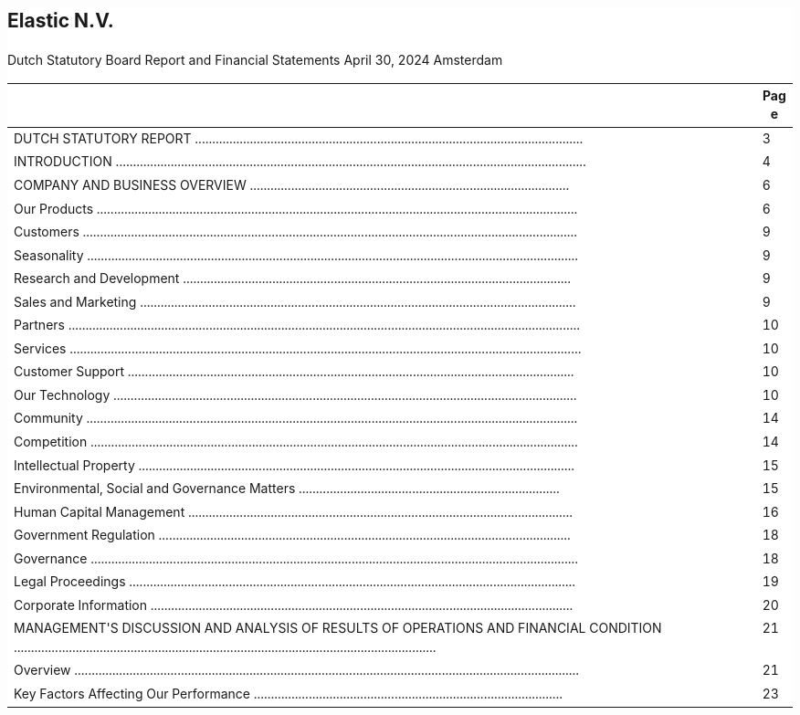 ## Elastic N.V.

Dutch Statutory Board Report and Financial Statements April 30, 2024 Amsterdam

|                                                                                                                                                                                                                   |   Page |
|-------------------------------------------------------------------------------------------------------------------------------------------------------------------------------------------------------------------|--------|
| DUTCH STATUTORY REPORT .................................................................................................................                                                                          |      3 |
| INTRODUCTION .........................................................................................................................................                                                            |      4 |
| COMPANY AND BUSINESS OVERVIEW .............................................................................................                                                                                       |      6 |
| Our Products ............................................................................................................................................                                                         |      6 |
| Customers ................................................................................................................................................                                                        |      9 |
| Seasonality ...............................................................................................................................................                                                       |      9 |
| Research and Development .................................................................................................................                                                                        |      9 |
| Sales and Marketing ...............................................................................................................................                                                               |      9 |
| Partners .....................................................................................................................................................                                                    |     10 |
| Services .....................................................................................................................................................                                                    |     10 |
| Customer Support ..................................................................................................................................                                                               |     10 |
| Our Technology .......................................................................................................................................                                                            |     10 |
| Community ...............................................................................................................................................                                                         |     14 |
| Competition ..............................................................................................................................................                                                        |     14 |
| Intellectual Property ...............................................................................................................................                                                             |     15 |
| Environmental, Social and Governance Matters ............................................................................                                                                                         |     15 |
| Human Capital Management ................................................................................................................                                                                         |     16 |
| Government Regulation ........................................................................................................................                                                                    |     18 |
| Governance ..............................................................................................................................................                                                         |     18 |
| Legal Proceedings ..................................................................................................................................                                                              |     19 |
| Corporate Information ...........................................................................................................................                                                                 |     20 |
| MANAGEMENT'S DISCUSSION AND ANALYSIS OF RESULTS OF OPERATIONS AND FINANCIAL CONDITION ........................................................................................................................... |     21 |
| Overview ...................................................................................................................................................                                                      |     21 |
| Key Factors Affecting Our Performance ..........................................................................................                                                                                  |     23 |
